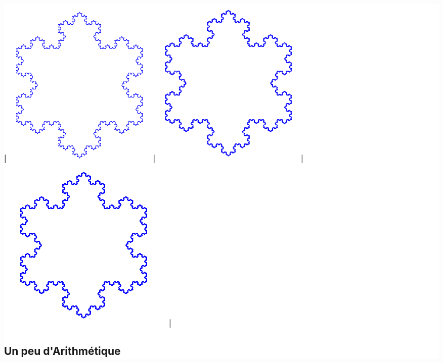 | ![](images/flocon4.png) | ![](images/flocon5.png) | ![](images/flocon6.png) |

## Un peu d'Arithmétique
